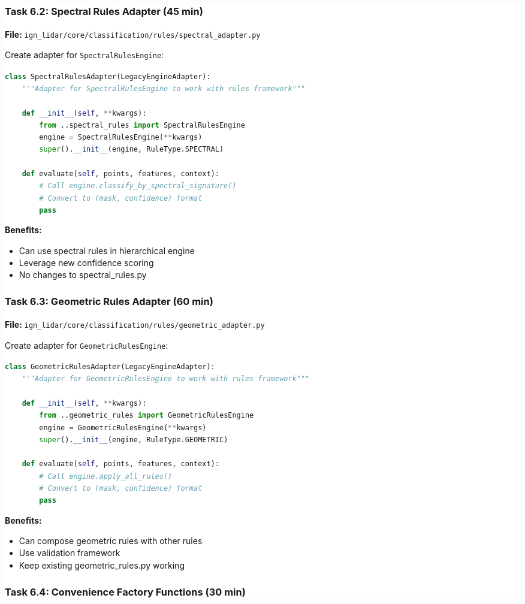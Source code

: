 ### Task 6.2: Spectral Rules Adapter (45 min)

**File:** `ign_lidar/core/classification/rules/spectral_adapter.py`

Create adapter for `SpectralRulesEngine`:

```python
class SpectralRulesAdapter(LegacyEngineAdapter):
    """Adapter for SpectralRulesEngine to work with rules framework"""

    def __init__(self, **kwargs):
        from ..spectral_rules import SpectralRulesEngine
        engine = SpectralRulesEngine(**kwargs)
        super().__init__(engine, RuleType.SPECTRAL)

    def evaluate(self, points, features, context):
        # Call engine.classify_by_spectral_signature()
        # Convert to (mask, confidence) format
        pass
```

**Benefits:**

- Can use spectral rules in hierarchical engine
- Leverage new confidence scoring
- No changes to spectral_rules.py

### Task 6.3: Geometric Rules Adapter (60 min)

**File:** `ign_lidar/core/classification/rules/geometric_adapter.py`

Create adapter for `GeometricRulesEngine`:

```python
class GeometricRulesAdapter(LegacyEngineAdapter):
    """Adapter for GeometricRulesEngine to work with rules framework"""

    def __init__(self, **kwargs):
        from ..geometric_rules import GeometricRulesEngine
        engine = GeometricRulesEngine(**kwargs)
        super().__init__(engine, RuleType.GEOMETRIC)

    def evaluate(self, points, features, context):
        # Call engine.apply_all_rules()
        # Convert to (mask, confidence) format
        pass
```

**Benefits:**

- Can compose geometric rules with other rules
- Use validation framework
- Keep existing geometric_rules.py working

### Task 6.4: Convenience Factory Functions (30 min)
